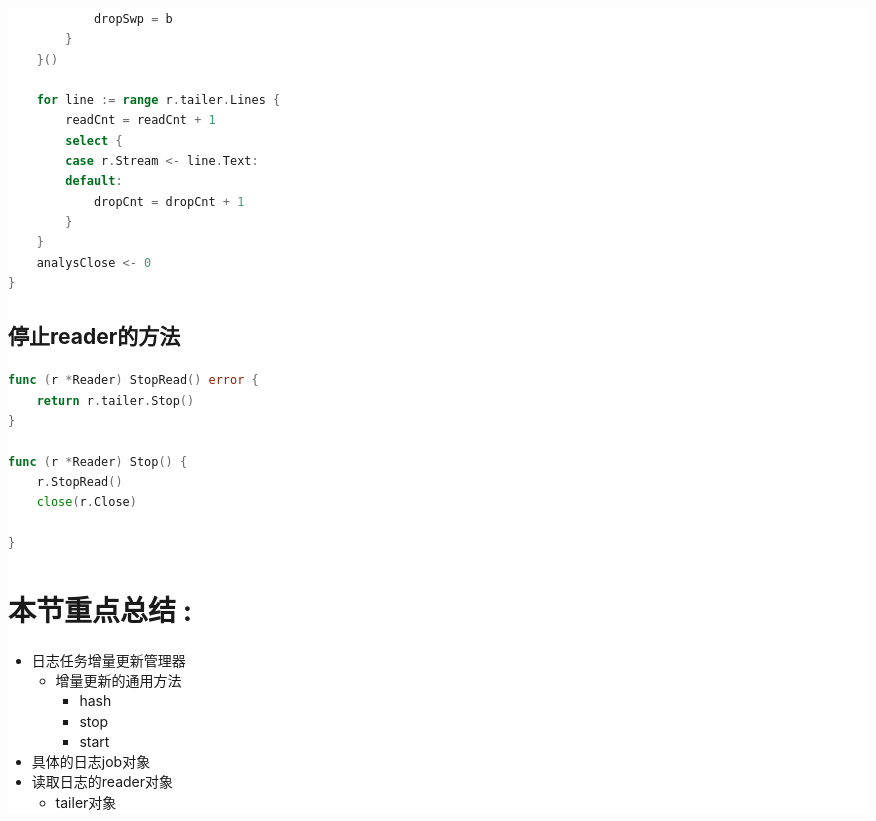 ```go
			dropSwp = b
		}
	}()

	for line := range r.tailer.Lines {
		readCnt = readCnt + 1
		select {
		case r.Stream <- line.Text:
		default:
			dropCnt = dropCnt + 1
		}
	}
	analysClose <- 0
}


```


## 停止reader的方法
```go
func (r *Reader) StopRead() error {
	return r.tailer.Stop()
}

func (r *Reader) Stop() {
	r.StopRead()
	close(r.Close)

}
```



# 本节重点总结 :
- 日志任务增量更新管理器
    - 增量更新的通用方法 
        - hash
        - stop
        - start
- 具体的日志job对象
- 读取日志的reader对象
    - tailer对象

